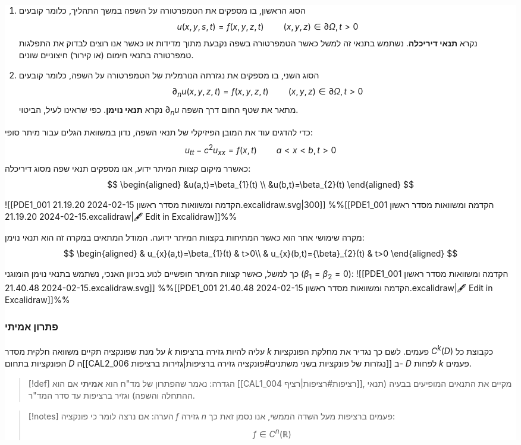 1. הסוג הראשון, בו מספקים את הטמפרטורה על השפה במשך התהליך, כלומר קובעים
	$$
	u(x,y,s,t)=f(x,y,z,t)\quad \quad (x,y,z)\in \partial\Omega,\, t>0
	$$
	נקרא **תנאי  דיריכלה**. נשתמש בתנאי זה למשל כאשר הטמפרטורה בשפה נקבעת מתוך מדידות או כאשר אנו רוצים לבדוק את התפלגות טמפרטורה בתנאי חימום (או קירור) חיצוניים שונים.

2. הסוג השני, בו מספקים את נגזרתה הנורמלית של הטמפרטורה על השפה, כלומר קובעים
	$$
	\partial_{n}u(x,y,z,t)=f(x,y,z,t)\quad \quad (x,y,z)\in \partial\Omega,\, t>0
	$$
	נקרא **תנאי נוימן**. כפי שראינו לעיל, הביטוי $\partial_{n}u$ מתאר את שטף החום דרך השפה.

כדי להדגים עוד את המובן הפיזיקלי של תנאי השפה, נדון במשוואת הגלים עבור מיתר סופי:
$$
u_{tt}-c^{2}u_{xx}=f(x,t)\quad \quad a<x<b,\, t>0
$$
כאשרר מיקום קצוות המיתר ידוע, אנו מספקים תנאי שפה מסוג דיריכלה:
$$
\begin{aligned}
&u(a,t)=\beta_{1}(t) \\
&u(b,t)=\beta_{2}(t)
\end{aligned}
$$

![[PDE1_001 הקדמה ומשוואות מסדר ראשון 2024-02-15 21.19.20.excalidraw.svg|300]]
%%[[PDE1_001 הקדמה ומשוואות מסדר ראשון 2024-02-15 21.19.20.excalidraw|🖋 Edit in Excalidraw]]%%

מקרה שימושי אחר הוא כאשר המתיחות בקצוות המיתר ידועה. המודל המתאים במקרה זה הוא תנאי נוימן:
$$
\begin{aligned}
 & u_{x}(a,t)=\beta_{1}(t)  & t>0\\
 & u_{x}(b,t)={\beta}_{2}(t) & t>0
\end{aligned}
$$

כך למשל, כאשר קצוות המיתר חופשיים לנוע בכיוון האנכי, נשתמש בתנאי נוימן הומוגני (${\beta}_{1}={\beta}_{2}=0$):
![[PDE1_001 הקדמה ומשוואות מסדר ראשון 2024-02-15 21.40.48.excalidraw.svg]]
%%[[PDE1_001 הקדמה ומשוואות מסדר ראשון 2024-02-15 21.40.48.excalidraw|🖋 Edit in Excalidraw]]%%

### פתרון אמיתי

על מנת שפונקציה תקיים משוואה חלקית מסדר $k$ עליה להיות גזירה ברציפות $k$ פעמים. לשם כך נגדיר את מחלקת הפונקציות $C^{k}(D)$ כקבוצת כל הפונקציות בתחום $D$ ה[[CAL2_006 נגזרות של פונקציות בשני משתנים#פונקציה גזירה ברציפות|גזירות ברציפות]] ב- $D$ לפחות $k$ פעמים.


>[!def] הגדרה: 
 >נאמר שהפתרון של מד"ח הוא **אמיתי** אם הוא [[CAL1_004 רציפות#רציפות|רציף]], מקיים את התנאים המופיעים בבעיה (תנאי ההתחלה והשפה) וגזיר ברציפות עד סדר המד"ר.

>[!notes] הערה: 
 >אם נרצה לומר כי פונקציה $f$ גזירה $n$ פעמים ברציפות מעל השדה הממשי, אנו נסמן זאת כך:
 >$$
> f\in C^{n}(\mathbb{R})
> $$

